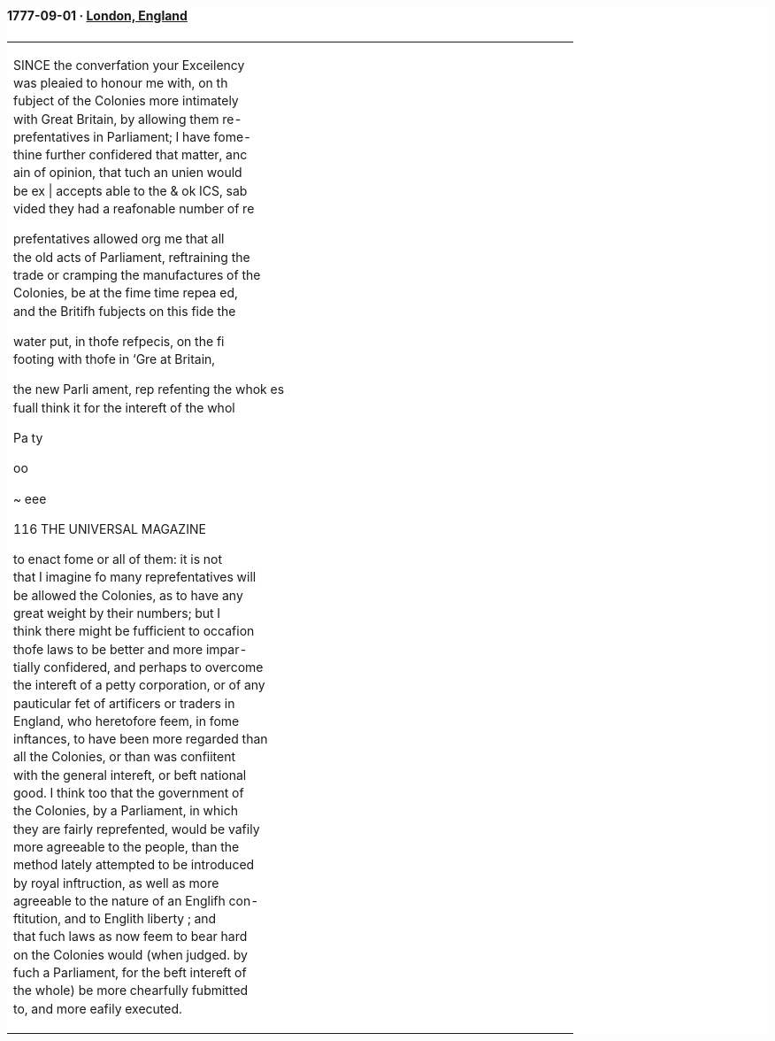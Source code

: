 #### 1777-09-01 &middot; [London, England](http://dbpedia.org/resource/London)

<table style="width: 100%;"><tr><td style="width: 50%">

  
  
SINCE the converfation your Exceilency  
was pleaied to honour me with, on th  
fubject of the Colonies more intimately  
with Great Britain, by allowing them re-  
prefentatives in Parliament; I have fome-  
thine further confidered that matter, anc  
ain of opinion, that tuch an unien would  
be ex | accepts able to the &amp; ok ICS, sab  
vided they had a reafonable number of re  
  
  
  
  
  
prefentatives allowed org me that all  
the old acts of Parliament, reftraining the  
trade or cramping the manufactures of the  
Colonies, be at the fime time repea ed,  
and the Britifh fubjects on this fide the  
  
  
  
water put, in thofe refpecis, on the fi  
footing with thofe in ‘Gre at Britain,  
  
the new Parli ament, rep refenting the whok es  
fuall think it for the intereft of the whol  
  
Pa ty  
  
  
  
  
  
oo  
  
~ eee  
  
116 THE UNIVERSAL MAGAZINE  
  
to enact fome or all of them: it is not  
that I imagine fo many reprefentatives will  
be allowed the Colonies, as to have any  
great weight by their numbers; but I  
think there might be fufficient to occafion  
thofe laws to be better and more impar-  
tially confidered, and perhaps to overcome  
the intereft of a petty corporation, or of any  
pauticular fet of artificers or traders in  
England, who heretofore feem, in fome  
inftances, to have been more regarded than  
all the Colonies, or than was confiitent  
with the general intereft, or beft national  
good. I think too that the government of  
the Colonies, by a Parliament, in which  
they are fairly reprefented, would be vafily  
more agreeable to the people, than the  
method lately attempted to be introduced  
by royal inftruction, as well as more  
agreeable to the nature of an Englifh con-  
ftitution, and to Englith liberty ; and  
that fuch laws as now feem to bear hard  
on the Colonies would (when judged. by  
fuch a Parliament, for the beft intereft of  
the whole) be more chearfully fubmitted  
to, and more eafily executed.  